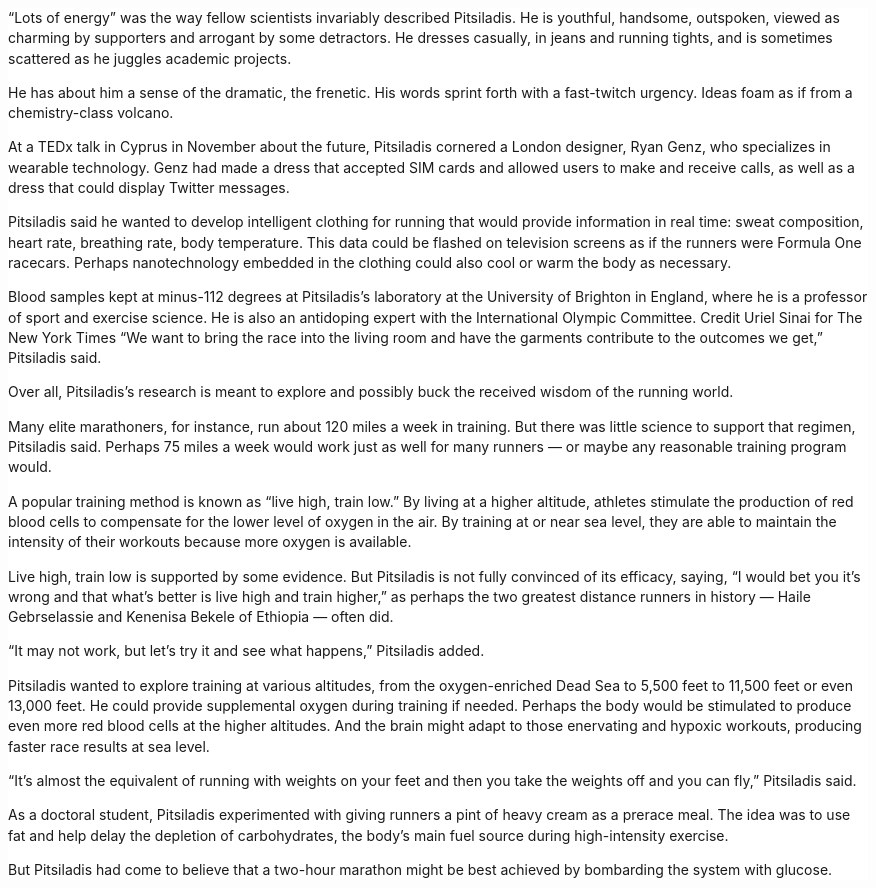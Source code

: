 “Lots of energy” was the way fellow scientists invariably described Pitsiladis. He is youthful, handsome, outspoken, viewed as charming by supporters and arrogant by some detractors. He dresses casually, in jeans and running tights, and is sometimes scattered as he juggles academic projects.

He has about him a sense of the dramatic, the frenetic. His words sprint forth with a fast-twitch urgency. Ideas foam as if from a chemistry-class volcano.

At a TEDx talk in Cyprus in November about the future, Pitsiladis cornered a London designer, Ryan Genz, who specializes in wearable technology. Genz had made a dress that accepted SIM cards and allowed users to make and receive calls, as well as a dress that could display Twitter messages.

Pitsiladis said he wanted to develop intelligent clothing for running that would provide information in real time: sweat composition, heart rate, breathing rate, body temperature. This data could be flashed on television screens as if the runners were Formula One racecars. Perhaps nanotechnology embedded in the clothing could also cool or warm the body as necessary.

Blood samples kept at minus-112 degrees at Pitsiladis’s laboratory at the University of Brighton in England, where he is a professor of sport and exercise science. He is also an antidoping expert with the International Olympic Committee. Credit Uriel Sinai for The New York Times
“We want to bring the race into the living room and have the garments contribute to the outcomes we get,” Pitsiladis said.

Over all, Pitsiladis’s research is meant to explore and possibly buck the received wisdom of the running world.

Many elite marathoners, for instance, run about 120 miles a week in training. But there was little science to support that regimen, Pitsiladis said. Perhaps 75 miles a week would work just as well for many runners — or maybe any reasonable training program would.

A popular training method is known as “live high, train low.” By living at a higher altitude, athletes stimulate the production of red blood cells to compensate for the lower level of oxygen in the air. By training at or near sea level, they are able to maintain the intensity of their workouts because more oxygen is available.

Live high, train low is supported by some evidence. But Pitsiladis is not fully convinced of its efficacy, saying, “I would bet you it’s wrong and that what’s better is live high and train higher,” as perhaps the two greatest distance runners in history — Haile Gebrselassie and Kenenisa Bekele of Ethiopia — often did.

“It may not work, but let’s try it and see what happens,” Pitsiladis added.

Pitsiladis wanted to explore training at various altitudes, from the oxygen-enriched Dead Sea to 5,500 feet to 11,500 feet or even 13,000 feet. He could provide supplemental oxygen during training if needed. Perhaps the body would be stimulated to produce even more red blood cells at the higher altitudes. And the brain might adapt to those enervating and hypoxic workouts, producing faster race results at sea level.

“It’s almost the equivalent of running with weights on your feet and then you take the weights off and you can fly,” Pitsiladis said.

As a doctoral student, Pitsiladis experimented with giving runners a pint of heavy cream as a prerace meal. The idea was to use fat and help delay the depletion of carbohydrates, the body’s main fuel source during high-intensity exercise.

But Pitsiladis had come to believe that a two-hour marathon might be best achieved by bombarding the system with glucose.
